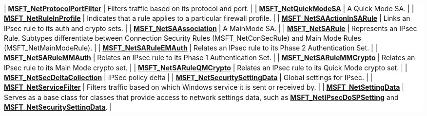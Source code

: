 | [**MSFT_NetProtocolPortFilter**](msft-netprotocolportfilter.md) | Filters traffic based on its protocol and port. |
| [**MSFT_NetQuickModeSA**](msft-netquickmodesa.md) | A Quick Mode SA. |
| [**MSFT_NetRuleInProfile**](msft-netruleinprofile.md) | Indicates that a rule applies to a particular firewall profile. |
| [**MSFT_NetSAActionInSARule**](msft-netsaactioninsarule.md) | Links an IPsec rule to its auth and crypto sets. |
| [**MSFT_NetSAAssociation**](msft-netsaassociation.md) | A MainMode SA. |
| [**MSFT_NetSARule**](msft-netsarule.md) | Represents an IPsec Rule. Subtypes differentiate between Connection Security Rules (MSFT_NetConSecRule) and Main Mode Rules (MSFT_NetMainModeRule). |
| [**MSFT_NetSARuleEMAuth**](msft-netsaruleemauth.md) | Relates an IPsec rule to its Phase 2 Authentication Set. |
| [**MSFT_NetSARuleMMAuth**](msft-netsarulemmauth.md) | Relates an IPsec rule to its Phase 1 Authentication Set. |
| [**MSFT_NetSARuleMMCrypto**](msft-netsarulemmcrypto.md) | Relates an IPsec rule to its Main Mode crypto set. |
| [**MSFT_NetSARuleQMCrypto**](msft-netsaruleqmcrypto.md) | Relates an IPsec rule to its Quick Mode crypto set. |
| [**MSFT_NetSecDeltaCollection**](msft-netsecdeltacollection.md) | IPSec policy delta |
| [**MSFT_NetSecuritySettingData**](msft-netsecuritysettingdata.md) | Global settings for IPsec. |
| [**MSFT_NetServiceFilter**](msft-netservicefilter.md) | Filters traffic based on which Windows service it is sent or received by. |
| [**MSFT_NetSettingData**](msft-netsettingdata-wfascim.md) | Serves as a base class for classes that provide access to network settings data, such as [**MSFT_NetIPsecDoSPSetting**](msft-netipsecdospsetting.md) and [**MSFT_NetSecuritySettingData**](msft-netsecuritysettingdata.md). |
